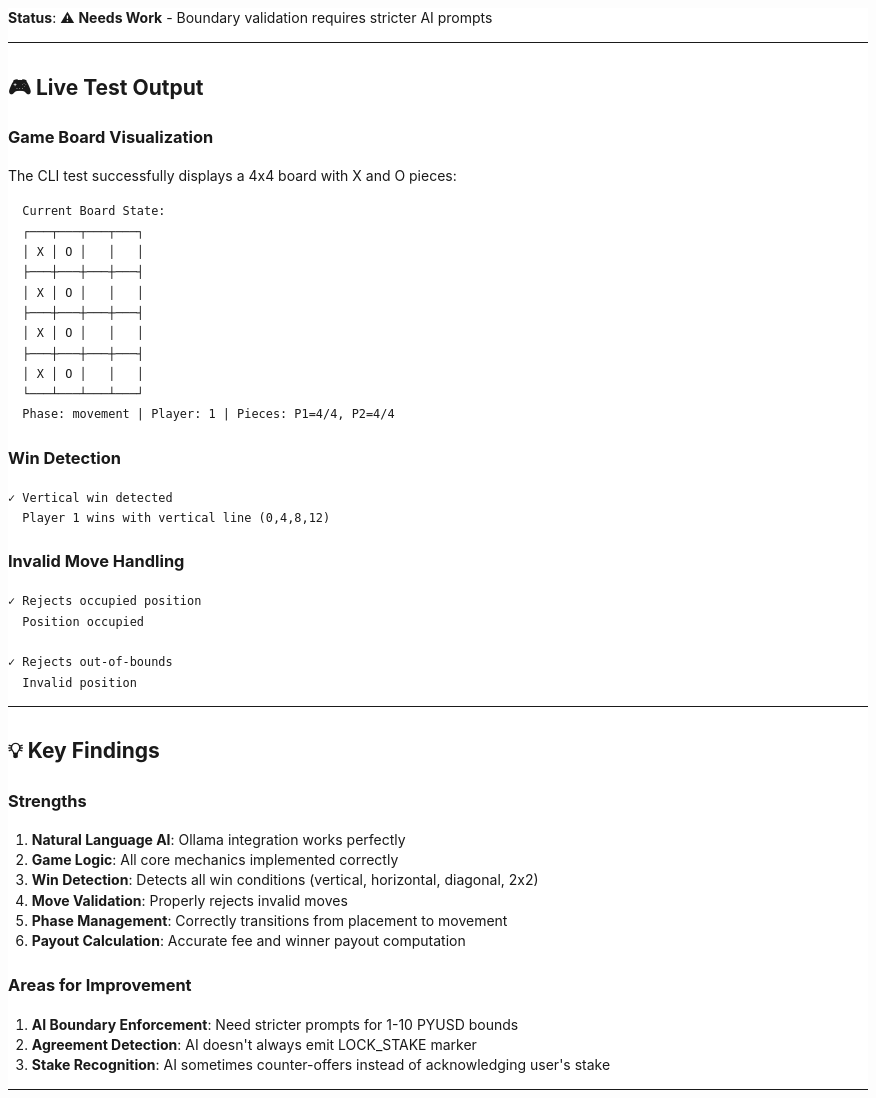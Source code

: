 **Status**: ⚠️ **Needs Work** - Boundary validation requires stricter AI prompts

---

## 🎮 Live Test Output

### Game Board Visualization
The CLI test successfully displays a 4x4 board with X and O pieces:

```
  Current Board State:
  ┌───┬───┬───┬───┐
  │ X │ O │   │   │
  ├───┼───┼───┼───┤
  │ X │ O │   │   │
  ├───┼───┼───┼───┤
  │ X │ O │   │   │
  ├───┼───┼───┼───┤
  │ X │ O │   │   │
  └───┴───┴───┴───┘
  Phase: movement | Player: 1 | Pieces: P1=4/4, P2=4/4
```

### Win Detection
```
✓ Vertical win detected
  Player 1 wins with vertical line (0,4,8,12)
```

### Invalid Move Handling
```
✓ Rejects occupied position
  Position occupied

✓ Rejects out-of-bounds
  Invalid position
```

---

## 💡 Key Findings

### Strengths
1. **Natural Language AI**: Ollama integration works perfectly
2. **Game Logic**: All core mechanics implemented correctly
3. **Win Detection**: Detects all win conditions (vertical, horizontal, diagonal, 2x2)
4. **Move Validation**: Properly rejects invalid moves
5. **Phase Management**: Correctly transitions from placement to movement
6. **Payout Calculation**: Accurate fee and winner payout computation

### Areas for Improvement
1. **AI Boundary Enforcement**: Need stricter prompts for 1-10 PYUSD bounds
2. **Agreement Detection**: AI doesn't always emit LOCK_STAKE marker
3. **Stake Recognition**: AI sometimes counter-offers instead of acknowledging user's stake

---